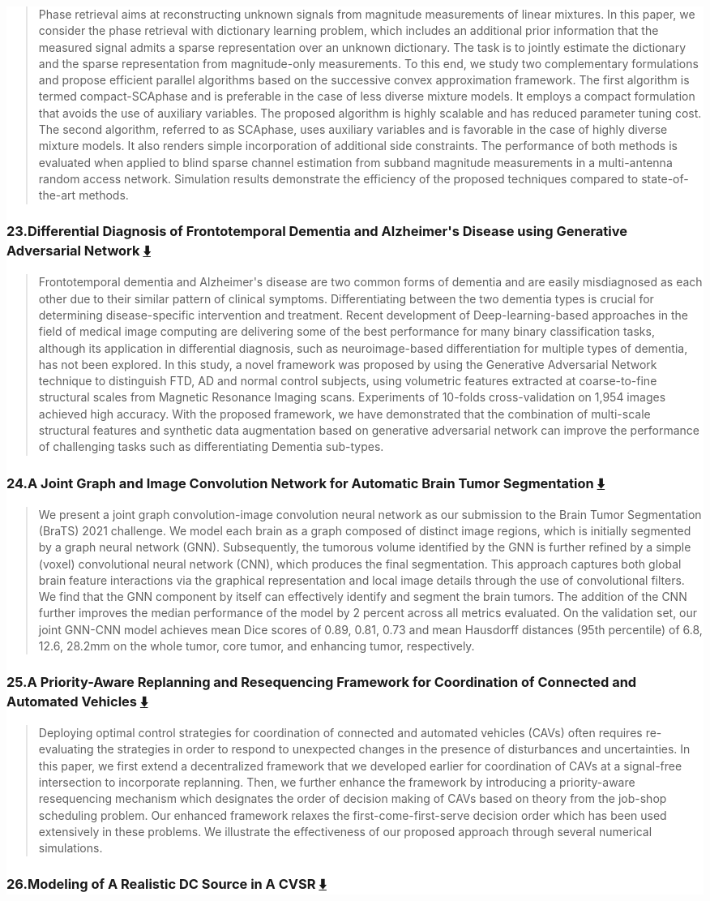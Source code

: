 >  Phase retrieval aims at reconstructing unknown signals from magnitude measurements of linear mixtures. In this paper, we consider the phase retrieval with dictionary learning problem, which includes an additional prior information that the measured signal admits a sparse representation over an unknown dictionary. The task is to jointly estimate the dictionary and the sparse representation from magnitude-only measurements. To this end, we study two complementary formulations and propose efficient parallel algorithms based on the successive convex approximation framework. The first algorithm is termed compact-SCAphase and is preferable in the case of less diverse mixture models. It employs a compact formulation that avoids the use of auxiliary variables. The proposed algorithm is highly scalable and has reduced parameter tuning cost. The second algorithm, referred to as SCAphase, uses auxiliary variables and is favorable in the case of highly diverse mixture models. It also renders simple incorporation of additional side constraints. The performance of both methods is evaluated when applied to blind sparse channel estimation from subband magnitude measurements in a multi-antenna random access network. Simulation results demonstrate the efficiency of the proposed techniques compared to state-of-the-art methods.      
### 23.Differential Diagnosis of Frontotemporal Dementia and Alzheimer's Disease using Generative Adversarial Network  [ :arrow_down: ](https://arxiv.org/pdf/2109.05627.pdf)
>  Frontotemporal dementia and Alzheimer's disease are two common forms of dementia and are easily misdiagnosed as each other due to their similar pattern of clinical symptoms. Differentiating between the two dementia types is crucial for determining disease-specific intervention and treatment. Recent development of Deep-learning-based approaches in the field of medical image computing are delivering some of the best performance for many binary classification tasks, although its application in differential diagnosis, such as neuroimage-based differentiation for multiple types of dementia, has not been explored. In this study, a novel framework was proposed by using the Generative Adversarial Network technique to distinguish FTD, AD and normal control subjects, using volumetric features extracted at coarse-to-fine structural scales from Magnetic Resonance Imaging scans. Experiments of 10-folds cross-validation on 1,954 images achieved high accuracy. With the proposed framework, we have demonstrated that the combination of multi-scale structural features and synthetic data augmentation based on generative adversarial network can improve the performance of challenging tasks such as differentiating Dementia sub-types.      
### 24.A Joint Graph and Image Convolution Network for Automatic Brain Tumor Segmentation  [ :arrow_down: ](https://arxiv.org/pdf/2109.05580.pdf)
>  We present a joint graph convolution-image convolution neural network as our submission to the Brain Tumor Segmentation (BraTS) 2021 challenge. We model each brain as a graph composed of distinct image regions, which is initially segmented by a graph neural network (GNN). Subsequently, the tumorous volume identified by the GNN is further refined by a simple (voxel) convolutional neural network (CNN), which produces the final segmentation. This approach captures both global brain feature interactions via the graphical representation and local image details through the use of convolutional filters. We find that the GNN component by itself can effectively identify and segment the brain tumors. The addition of the CNN further improves the median performance of the model by 2 percent across all metrics evaluated. On the validation set, our joint GNN-CNN model achieves mean Dice scores of 0.89, 0.81, 0.73 and mean Hausdorff distances (95th percentile) of 6.8, 12.6, 28.2mm on the whole tumor, core tumor, and enhancing tumor, respectively.      
### 25.A Priority-Aware Replanning and Resequencing Framework for Coordination of Connected and Automated Vehicles  [ :arrow_down: ](https://arxiv.org/pdf/2109.05573.pdf)
>  Deploying optimal control strategies for coordination of connected and automated vehicles (CAVs) often requires re-evaluating the strategies in order to respond to unexpected changes in the presence of disturbances and uncertainties. In this paper, we first extend a decentralized framework that we developed earlier for coordination of CAVs at a signal-free intersection to incorporate replanning. Then, we further enhance the framework by introducing a priority-aware resequencing mechanism which designates the order of decision making of CAVs based on theory from the job-shop scheduling problem. Our enhanced framework relaxes the first-come-first-serve decision order which has been used extensively in these problems. We illustrate the effectiveness of our proposed approach through several numerical simulations.      
### 26.Modeling of A Realistic DC Source in A CVSR  [ :arrow_down: ](https://arxiv.org/pdf/2109.05568.pdf)